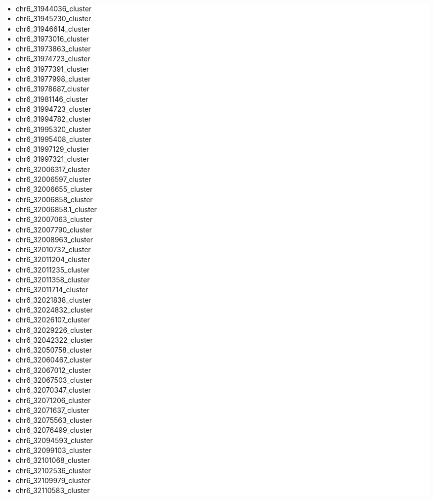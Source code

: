 - chr6_31944036_cluster
- chr6_31945230_cluster
- chr6_31946614_cluster
- chr6_31973016_cluster
- chr6_31973863_cluster
- chr6_31974723_cluster
- chr6_31977391_cluster
- chr6_31977998_cluster
- chr6_31978687_cluster
- chr6_31981146_cluster
- chr6_31994723_cluster
- chr6_31994782_cluster
- chr6_31995320_cluster
- chr6_31995408_cluster
- chr6_31997129_cluster
- chr6_31997321_cluster
- chr6_32006317_cluster
- chr6_32006597_cluster
- chr6_32006655_cluster
- chr6_32006858_cluster
- chr6_32006858.1_cluster
- chr6_32007063_cluster
- chr6_32007790_cluster
- chr6_32008963_cluster
- chr6_32010732_cluster
- chr6_32011204_cluster
- chr6_32011235_cluster
- chr6_32011358_cluster
- chr6_32011714_cluster
- chr6_32021838_cluster
- chr6_32024832_cluster
- chr6_32026107_cluster
- chr6_32029226_cluster
- chr6_32042322_cluster
- chr6_32050758_cluster
- chr6_32060467_cluster
- chr6_32067012_cluster
- chr6_32067503_cluster
- chr6_32070347_cluster
- chr6_32071206_cluster
- chr6_32071637_cluster
- chr6_32075563_cluster
- chr6_32076499_cluster
- chr6_32094593_cluster
- chr6_32099103_cluster
- chr6_32101068_cluster
- chr6_32102536_cluster
- chr6_32109979_cluster
- chr6_32110583_cluster
